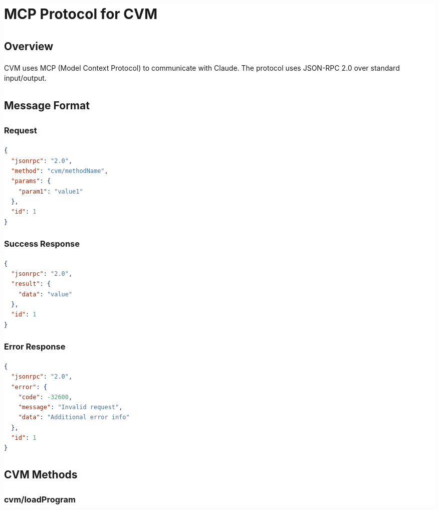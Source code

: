 # MCP Protocol for CVM

## Overview

CVM uses MCP (Model Context Protocol) to communicate with Claude. The protocol uses JSON-RPC 2.0 over standard input/output.

## Message Format

### Request
```json
{
  "jsonrpc": "2.0",
  "method": "cvm/methodName",
  "params": {
    "param1": "value1"
  },
  "id": 1
}
```

### Success Response
```json
{
  "jsonrpc": "2.0",
  "result": {
    "data": "value"
  },
  "id": 1
}
```

### Error Response
```json
{
  "jsonrpc": "2.0",
  "error": {
    "code": -32600,
    "message": "Invalid request",
    "data": "Additional error info"
  },
  "id": 1
}
```

## CVM Methods

### cvm/loadProgram
